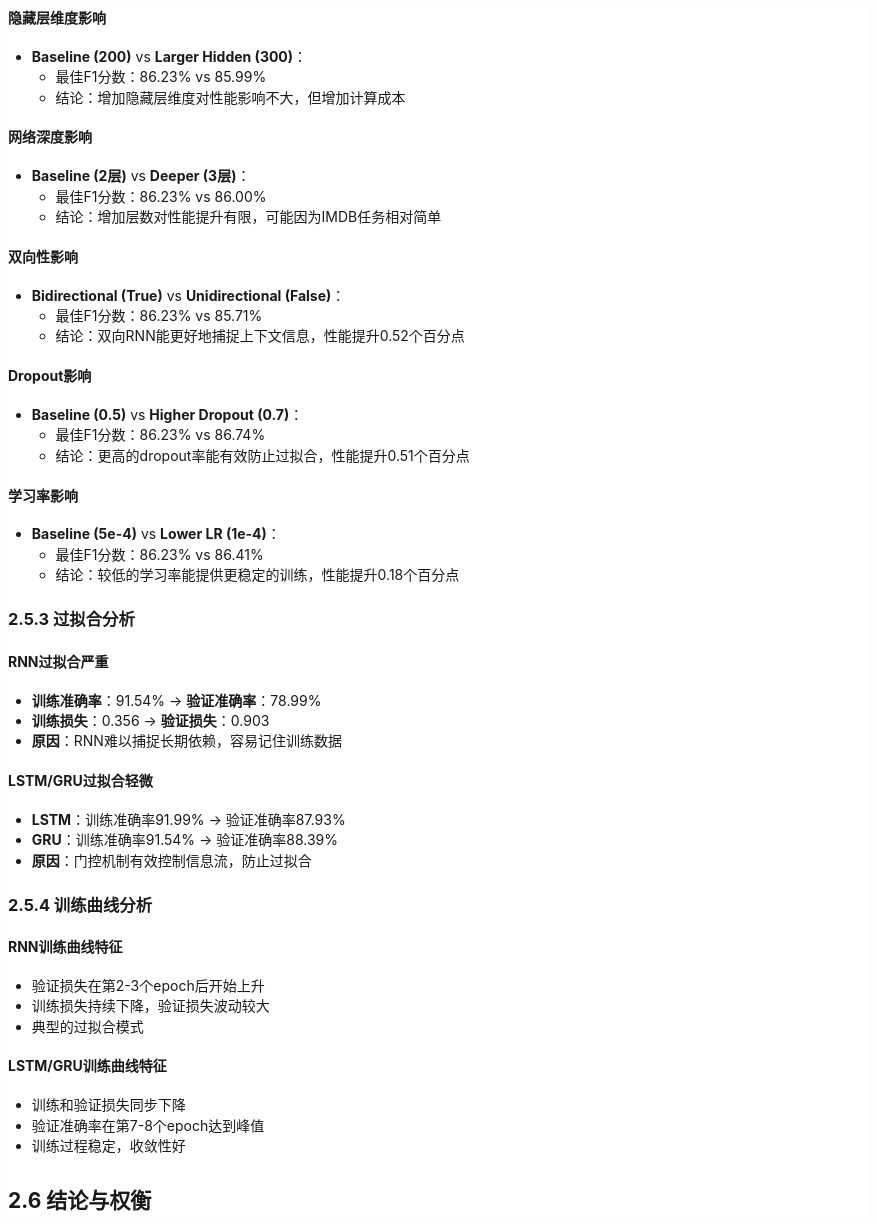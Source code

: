 #### 隐藏层维度影响
- **Baseline (200)** vs **Larger Hidden (300)**：
  - 最佳F1分数：86.23% vs 85.99%
  - 结论：增加隐藏层维度对性能影响不大，但增加计算成本

#### 网络深度影响
- **Baseline (2层)** vs **Deeper (3层)**：
  - 最佳F1分数：86.23% vs 86.00%
  - 结论：增加层数对性能提升有限，可能因为IMDB任务相对简单

#### 双向性影响
- **Bidirectional (True)** vs **Unidirectional (False)**：
  - 最佳F1分数：86.23% vs 85.71%
  - 结论：双向RNN能更好地捕捉上下文信息，性能提升0.52个百分点

#### Dropout影响
- **Baseline (0.5)** vs **Higher Dropout (0.7)**：
  - 最佳F1分数：86.23% vs 86.74%
  - 结论：更高的dropout率能有效防止过拟合，性能提升0.51个百分点

#### 学习率影响
- **Baseline (5e-4)** vs **Lower LR (1e-4)**：
  - 最佳F1分数：86.23% vs 86.41%
  - 结论：较低的学习率能提供更稳定的训练，性能提升0.18个百分点

### 2.5.3 过拟合分析

#### RNN过拟合严重
- **训练准确率**：91.54% → **验证准确率**：78.99%
- **训练损失**：0.356 → **验证损失**：0.903
- **原因**：RNN难以捕捉长期依赖，容易记住训练数据

#### LSTM/GRU过拟合轻微
- **LSTM**：训练准确率91.99% → 验证准确率87.93%
- **GRU**：训练准确率91.54% → 验证准确率88.39%
- **原因**：门控机制有效控制信息流，防止过拟合

### 2.5.4 训练曲线分析

#### RNN训练曲线特征
- 验证损失在第2-3个epoch后开始上升
- 训练损失持续下降，验证损失波动较大
- 典型的过拟合模式

#### LSTM/GRU训练曲线特征
- 训练和验证损失同步下降
- 验证准确率在第7-8个epoch达到峰值
- 训练过程稳定，收敛性好

## 2.6 结论与权衡

